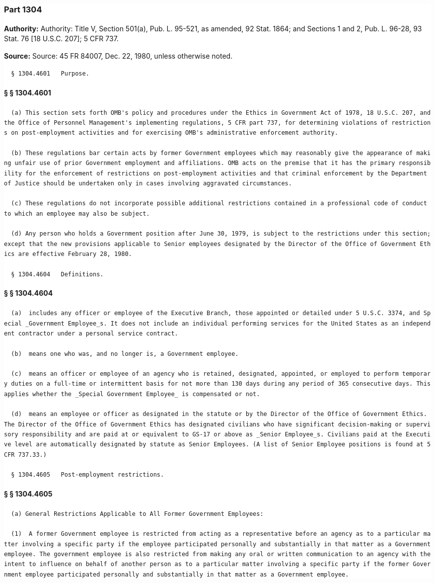 ### Part 1304

**Authority:** Authority: Title V, Section 501(a), Pub. L. 95-521, as amended, 92 Stat. 1864; and Sections 1 and 2, Pub. L. 96-28, 93 Stat. 76 [18 U.S.C. 207]; 5 CFR 737.

**Source:** Source: 45 FR 84007, Dec. 22, 1980, unless otherwise noted.

      § 1304.4601   Purpose.

#### § § 1304.4601

      (a) This section sets forth OMB's policy and procedures under the Ethics in Government Act of 1978, 18 U.S.C. 207, and the Office of Personnel Management's implementing regulations, 5 CFR part 737, for determining violations of restrictions on post-employment activities and for exercising OMB's administrative enforcement authority.

      (b) These regulations bar certain acts by former Government employees which may reasonably give the appearance of making unfair use of prior Government employment and affiliations. OMB acts on the premise that it has the primary responsibility for the enforcement of restrictions on post-employment activities and that criminal enforcement by the Department of Justice should be undertaken only in cases involving aggravated circumstances.

      (c) These regulations do not incorporate possible additional restrictions contained in a professional code of conduct to which an employee may also be subject.

      (d) Any person who holds a Government position after June 30, 1979, is subject to the restrictions under this section; except that the new provisions applicable to Senior employees designated by the Director of the Office of Government Ethics are effective February 28, 1980.

      § 1304.4604   Definitions.

#### § § 1304.4604

      (a)  includes any officer or employee of the Executive Branch, those appointed or detailed under 5 U.S.C. 3374, and Special _Government Employee_s. It does not include an individual performing services for the United States as an independent contractor under a personal service contract.

      (b)  means one who was, and no longer is, a Government employee.

      (c)  means an officer or employee of an agency who is retained, designated, appointed, or employed to perform temporary duties on a full-time or intermittent basis for not more than 130 days during any period of 365 consecutive days. This applies whether the _Special Government Employee_ is compensated or not.

      (d)  means an employee or officer as designated in the statute or by the Director of the Office of Government Ethics. The Director of the Office of Government Ethics has designated civilians who have significant decision-making or supervisory responsibility and are paid at or equivalent to GS-17 or above as _Senior Employee_s. Civilians paid at the Executive level are automatically designated by statute as Senior Employees. (A list of Senior Employee positions is found at 5 CFR 737.33.)

      § 1304.4605   Post-employment restrictions.

#### § § 1304.4605

      (a) General Restrictions Applicable to All Former Government Employees:

      (1)  A former Government employee is restricted from acting as a representative before an agency as to a particular matter involving a specific party if the employee participated personally and substantially in that matter as a Government employee. The government employee is also restricted from making any oral or written communication to an agency with the intent to influence on behalf of another person as to a particular matter involving a specific party if the former Government employee participated personally and substantially in that matter as a Government employee.
